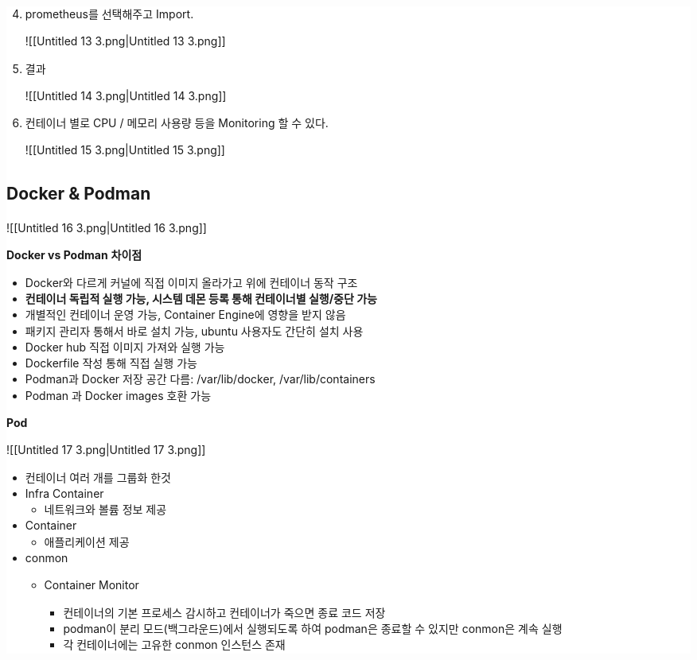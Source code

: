       
    
4. prometheus를 선택해주고 Import.
    
    ![[Untitled 13 3.png|Untitled 13 3.png]]
    
      
    
5. 결과
    
    ![[Untitled 14 3.png|Untitled 14 3.png]]
    

  

1. 컨테이너 별로 CPU / 메모리 사용량 등을 Monitoring 할 수 있다.
    
    ![[Untitled 15 3.png|Untitled 15 3.png]]
    
      
    
      
    
      
    

## Docker & Podman

![[Untitled 16 3.png|Untitled 16 3.png]]

**Docker vs Podman** **차이점**

- Docker와 다르게 커널에 직접 이미지 올라가고 위에 컨테이너 동작 구조
- **컨테이너 독립적 실행 가능, 시스템 데몬 등록 통해 컨테이너별 실행/중단 가능**
- 개별적인 컨테이너 운영 가능, Container Engine에 영향을 받지 않음
- 패키지 관리자 통해서 바로 설치 가능, ubuntu 사용자도 간단히 설치 사용
- Docker hub 직접 이미지 가져와 실행 가능
- Dockerfile 작성 통해 직접 실행 가능
- Podman과 Docker 저장 공간 다름: /var/lib/docker, /var/lib/containers
- Podman 과 Docker images 호환 가능

  

**Pod**

![[Untitled 17 3.png|Untitled 17 3.png]]

- 컨테이너 여러 개를 그룹화 한것
- Infra Container
    - 네트워크와 볼륨 정보 제공
- Container
    - 애플리케이션 제공
- conmon
    - Container Monitor
        
        - 컨테이너의 기본 프로세스 감시하고 컨테이너가 죽으면 종료 코드 저장
        - podman이 분리 모드(백그라운드)에서 실행되도록 하여 podman은 종료할 수 있지만 conmon은 계속 실행
        - 각 컨테이너에는 고유한 conmon 인스턴스 존재
        
          
        
